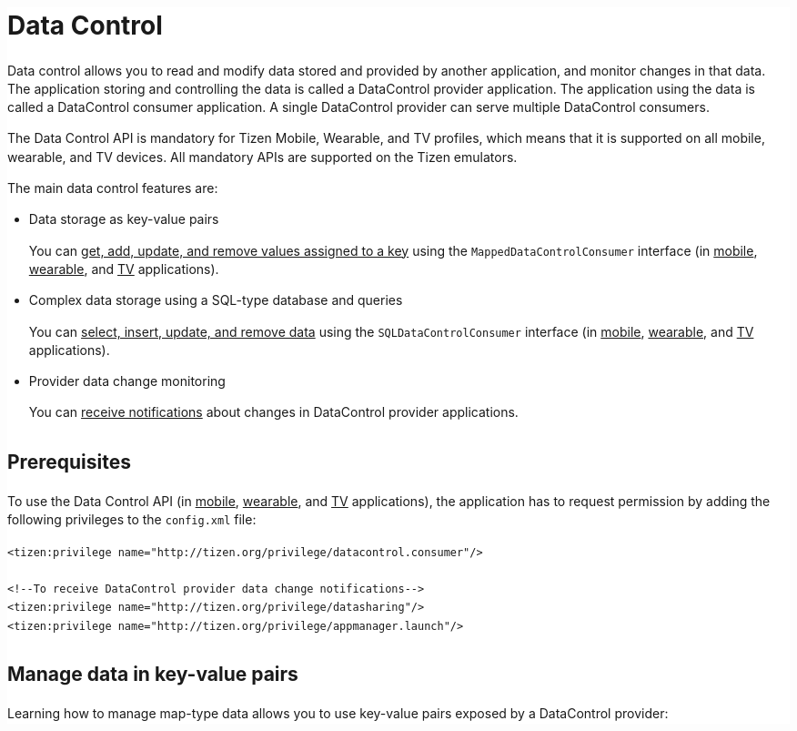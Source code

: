 # Data Control

Data control allows you to read and modify data stored and provided by another application, and monitor changes in that data. The application storing and controlling the data is called a DataControl provider application. The application using the data is called a DataControl consumer application. A single DataControl provider can serve multiple DataControl consumers.

The Data Control API is mandatory for Tizen Mobile, Wearable, and TV profiles, which means that it is supported on all mobile, wearable, and TV devices. All mandatory APIs are supported on the Tizen emulators.

The main data control features are:

- Data storage as key-value pairs   

  You can [get, add, update, and remove values assigned to a key](#managing-data-in-key-value-pairs) using the `MappedDataControlConsumer` interface (in [mobile](../../api/latest/device_api/mobile/tizen/datacontrol.html#MappedDataControlConsumer), [wearable](../../api/latest/device_api/wearable/tizen/datacontrol.html#MappedDataControlConsumer), and [TV](../../api/latest/device_api/tv/tizen/datacontrol.html#MappedDataControlConsumer) applications).

- Complex data storage using a SQL-type database and queries   

  You can [select, insert, update, and remove data](#managing-sql-type-data) using the `SQLDataControlConsumer` interface (in [mobile](../../api/latest/device_api/mobile/tizen/datacontrol.html#SQLDataControlConsumer), [wearable](../../api/latest/device_api/wearable/tizen/datacontrol.html#SQLDataControlConsumer), and [TV](../../api/latest/device_api/tv/tizen/datacontrol.html#SQLDataControlConsumer) applications).

- Provider data change monitoring   

  You can [receive notifications](#monitoring-provider-data-changes) about changes in DataControl provider applications.

## Prerequisites

To use the Data Control API (in [mobile](../../api/latest/device_api/mobile/tizen/datacontrol.html), [wearable](../../api/latest/device_api/wearable/tizen/datacontrol.html), and [TV](../../api/latest/device_api/tv/tizen/datacontrol.html) applications), the application has to request permission by adding the following privileges to the `config.xml` file:

```
<tizen:privilege name="http://tizen.org/privilege/datacontrol.consumer"/>

<!--To receive DataControl provider data change notifications-->
<tizen:privilege name="http://tizen.org/privilege/datasharing"/>
<tizen:privilege name="http://tizen.org/privilege/appmanager.launch"/>
```

## Manage data in key-value pairs

Learning how to manage map-type data allows you to use key-value pairs exposed by a DataControl provider:
